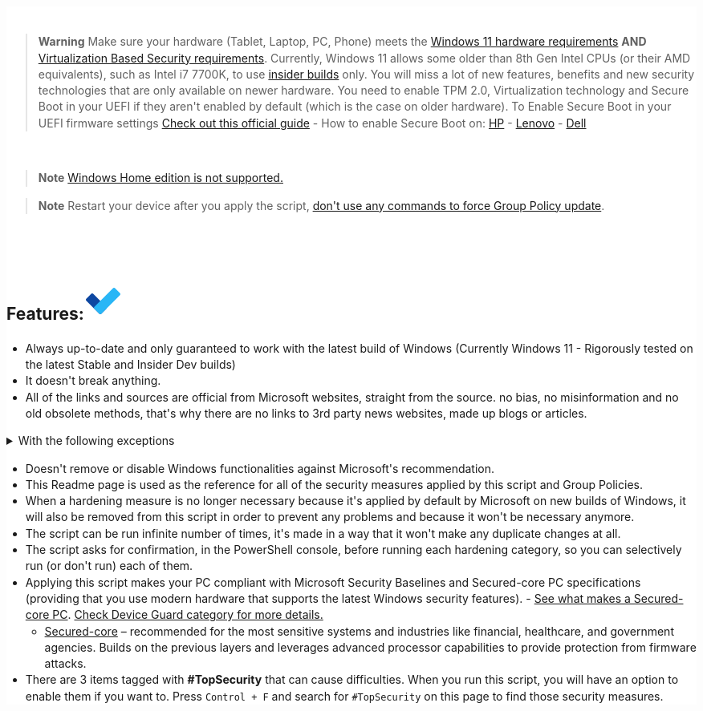  </br>
 
> __Warning__ Make sure your hardware (Tablet, Laptop, PC, Phone) meets the [Windows 11 hardware requirements](https://www.microsoft.com/en-in/windows/windows-11-specifications?r=1) **AND** [Virtualization Based Security requirements](https://learn.microsoft.com/en-us/windows-hardware/design/device-experiences/oem-vbs). Currently, Windows 11 allows some older than 8th Gen Intel CPUs (or their AMD equivalents), such as Intel i7 7700K, to use [insider builds](https://insider.windows.com/) only. You will miss a lot of new features, benefits and new security technologies that are only available on newer hardware. You need to enable TPM 2.0, Virtualization technology and Secure Boot in your UEFI if they aren't enabled by default (which is the case on older hardware). To Enable Secure Boot in your UEFI firmware settings [Check out this official guide](https://support.microsoft.com/en-us/windows/windows-11-and-secure-boot-a8ff1202-c0d9-42f5-940f-843abef64fad) - How to enable Secure Boot on: [HP](https://support.hp.com/document/ish_4300937-4295746-16?openCLC=true) - [Lenovo](https://support.lenovo.com/solutions/ht509044) - [Dell](https://www.dell.com/support/kbdoc/000190116/How-to-Enable-Secure-Boot-on-Your-Dell-Device)

 </br>


> **Note**
> [Windows Home edition is not supported.](https://www.microsoft.com/en-us/windows/compare-windows-10-home-vs-pro)
 
> **Note**
> Restart your device after you apply the script, [don't use any commands to force Group Policy update](https://learn.microsoft.com/en-us/previous-versions/windows/it-pro/windows-server-2012-R2-and-2012/jj573586(v=ws.11)?redirectedfrom=MSDN#asynchronous-and-synchronous-processing).
 
 

 
 <br>
 <br>
 
 
 ## Features:<a href="#features">![FeaturesIcon]</a>

- Always up-to-date and only guaranteed to work with the latest build of Windows (Currently Windows 11 - Rigorously tested on the latest Stable and Insider Dev builds)
- It doesn't break anything.
- All of the links and sources are official from Microsoft websites, straight from the source. no bias, no misinformation and no old obsolete methods, that's why there are no links to 3rd party news websites, made up blogs or articles.

<details><summary>With the following exceptions</summary></details>    

- Doesn't remove or disable Windows functionalities against Microsoft's recommendation.
- This Readme page is used as the reference for all of the security measures applied by this script and Group Policies.
- When a hardening measure is no longer necessary because it's applied by default by Microsoft on new builds of Windows, it will also be removed from this script in order to prevent any problems and because it won't be necessary anymore.
- The script can be run infinite number of times, it's made in a way that it won't make any duplicate changes at all.
- The script asks for confirmation, in the PowerShell console, before running each hardening category, so you can selectively run (or don't run) each of them.
- Applying this script makes your PC compliant with Microsoft Security Baselines and Secured-core PC specifications (providing that you use modern hardware that supports the latest Windows security features). - [See what makes a Secured-core PC](https://learn.microsoft.com/en-us/windows-hardware/design/device-experiences/oem-highly-secure#what-makes-a-secured-core-pc). <a href="#Device-Guard">Check Device Guard category for more details.</a>
  - [Secured-core](https://learn.microsoft.com/en-us/windows-hardware/design/device-experiences/oem-highly-secure) – recommended for the most sensitive systems and industries like financial, healthcare, and government agencies. Builds on the previous layers and leverages advanced processor capabilities to provide protection from firmware attacks.
- There are 3 items tagged with **#TopSecurity** that can cause difficulties. When you run this script, you will have an option to enable them if you want to. Press `Control + F` and search for `#TopSecurity` on this page to find those security measures.


[USAIcon]: images/USA.png	
[NATOIcon]: images/NATO.png
[UKicon]: images/UK.png	
[AUIcon]: images/AU.png	
[IsraelIcon]: images/Israel.png	
[EUIcon]: images/EU.png
[HardeningCategoriesIcon]: images/HardeningCategories.png
[FeaturesIcon]: images/Features.png	
[HowToUseIcon]: images/HowToUse.png
[LicenseFreeIcon]: images/LicenseFree.png
[ResourcesIcon]: images/Resources.png
[SecurityRecommendationIcon]: images/SecurityRecommendation.png
[SupportIcon]: images/Support.png
[RelatedIcon]: images/Related.png	
[TrustIcon]: images/Trust.png
[NonAdminIcon]: images/NonAdmin.png
[CountryIPBlockingIcon]: images/CountryIPBlocking.png
[NetworkingIcon]: images/Networking.png
[OptionalFeaturesIcon]: images/OptionalFeatures.png
[FirewallIcon]: images/Firewall.png
[ASRrulesIcon]: images/ASRrules.png
[DeviceGuardIcon]: images/DeviceGuard.png
[MiscellaneousIcon]: images/MiscellaneousCommands.png
[LockScreenIcon]: images/LockScreen.png
[CertificateIcon]: images/Certificate.png
[BitlockerIcon]: images/Bitlocker.png
[UACIcon]: images/UAC.png
[TLSIcon]: images/TLS.png
[WindowsDefenderIcon]: images/WindowsDefender.png
[MicrosoftSecurityBaseline]: images/Microsoft-Security-Baseline.png
[WindowsUpdate]: images/WindowsUpdate.png
[EdgeBrowser]: images/EdgeBrowser.png